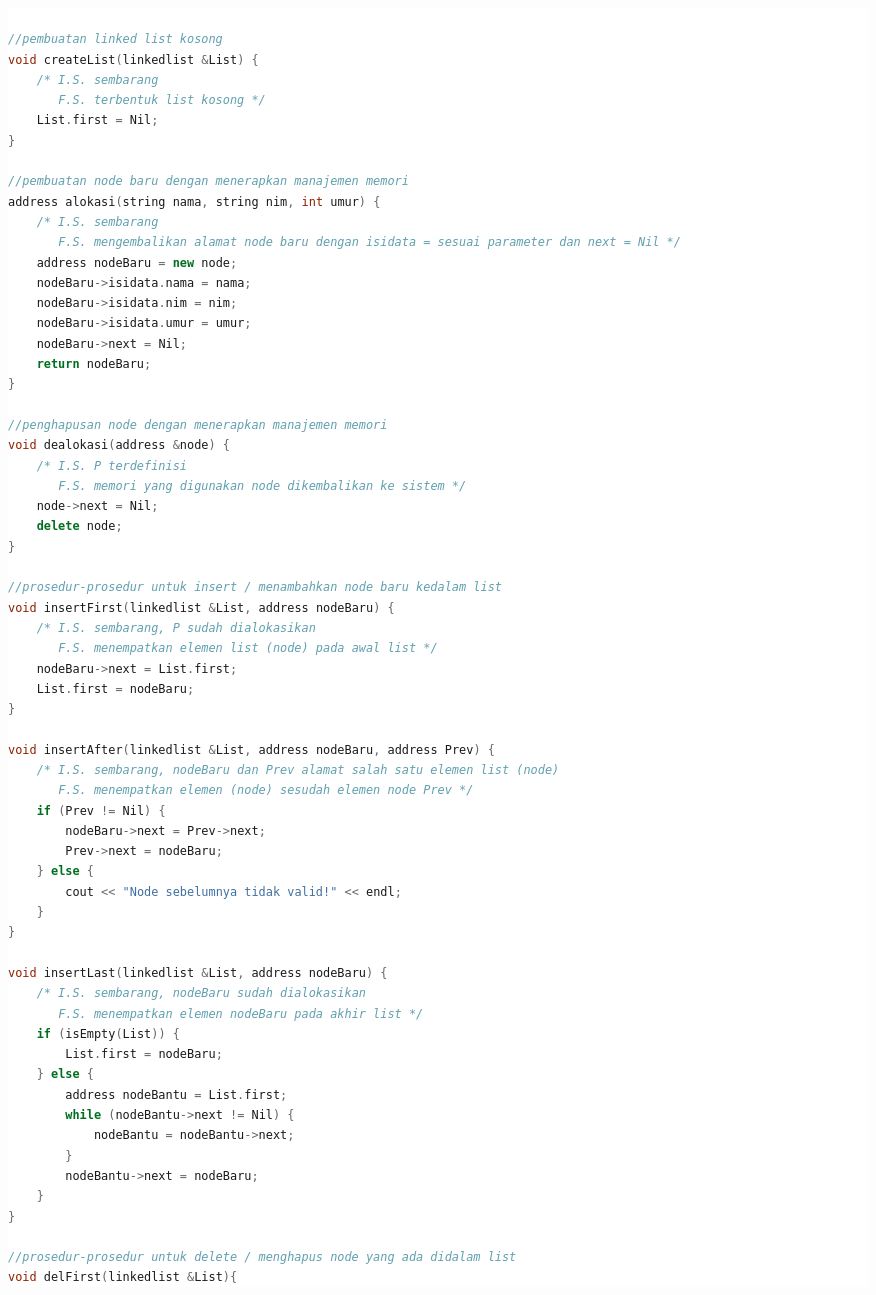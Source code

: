 ```C++

//pembuatan linked list kosong
void createList(linkedlist &List) {
    /* I.S. sembarang
       F.S. terbentuk list kosong */
    List.first = Nil;
}

//pembuatan node baru dengan menerapkan manajemen memori
address alokasi(string nama, string nim, int umur) { 
    /* I.S. sembarang
       F.S. mengembalikan alamat node baru dengan isidata = sesuai parameter dan next = Nil */
    address nodeBaru = new node; 
    nodeBaru->isidata.nama = nama;
    nodeBaru->isidata.nim = nim; 
    nodeBaru->isidata.umur = umur;
    nodeBaru->next = Nil;
    return nodeBaru;
}

//penghapusan node dengan menerapkan manajemen memori
void dealokasi(address &node) {
    /* I.S. P terdefinisi
       F.S. memori yang digunakan node dikembalikan ke sistem */
    node->next = Nil;
    delete node;
}

//prosedur-prosedur untuk insert / menambahkan node baru kedalam list
void insertFirst(linkedlist &List, address nodeBaru) {
    /* I.S. sembarang, P sudah dialokasikan
       F.S. menempatkan elemen list (node) pada awal list */
    nodeBaru->next = List.first; 
    List.first = nodeBaru;
}

void insertAfter(linkedlist &List, address nodeBaru, address Prev) {
    /* I.S. sembarang, nodeBaru dan Prev alamat salah satu elemen list (node)
       F.S. menempatkan elemen (node) sesudah elemen node Prev */
    if (Prev != Nil) {
        nodeBaru->next = Prev->next;
        Prev->next = nodeBaru;
    } else {
        cout << "Node sebelumnya tidak valid!" << endl;
    }
}

void insertLast(linkedlist &List, address nodeBaru) {
    /* I.S. sembarang, nodeBaru sudah dialokasikan
       F.S. menempatkan elemen nodeBaru pada akhir list */
    if (isEmpty(List)) {
        List.first = nodeBaru;
    } else {
        address nodeBantu = List.first;
        while (nodeBantu->next != Nil) {
            nodeBantu = nodeBantu->next;
        }
        nodeBantu->next = nodeBaru;
    }
}

//prosedur-prosedur untuk delete / menghapus node yang ada didalam list
void delFirst(linkedlist &List){
```